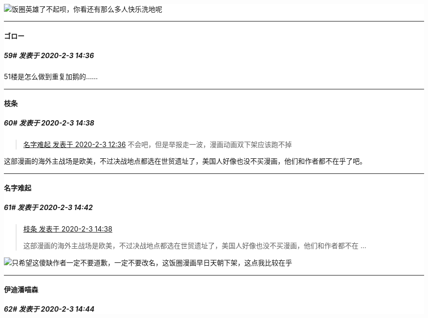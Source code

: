

<img src="https://static.saraba1st.com/image/smiley/face2017/066.png" referrerpolicy="no-referrer">饭圈英雄了不起呗，你看还有那么多人快乐洗地呢







-----

####  ゴロー  
##### 59#       发表于 2020-2-3 14:36




51楼是怎么做到重复加鹅的……







-----

####  枝条  
##### 60#       发表于 2020-2-3 14:38



<blockquote><a href="httphttps://bbs.saraba1st.com/2b/forum.php?mod=redirect&amp;goto=findpost&amp;pid=46313740&amp;ptid=1911999" target="_blank">名字难起 发表于 2020-2-3 12:36</a>
不会吧，但是举报走一波，漫画动画双下架应该跑不掉</blockquote>
这部漫画的海外主战场是欧美，不过决战地点都选在世贸遗址了，美国人好像也没不买漫画，他们和作者都不在乎了吧。







-----

####  名字难起  
##### 61#       发表于 2020-2-3 14:42



<blockquote><a href="httphttps://bbs.saraba1st.com/2b/forum.php?mod=redirect&amp;goto=findpost&amp;pid=46314730&amp;ptid=1911999" target="_blank">枝条 发表于 2020-2-3 14:38</a>

这部漫画的海外主战场是欧美，不过决战地点都选在世贸遗址了，美国人好像也没不买漫画，他们和作者都不在 ...</blockquote>
<img src="https://static.saraba1st.com/image/smiley/face2017/037.png" referrerpolicy="no-referrer">只希望这傻缺作者一定不要道歉，一定不要改名，这饭圈漫画早日天朝下架，这点我比较在乎







-----

####  伊迪潘喵森  
##### 62#       发表于 2020-2-3 14:44

